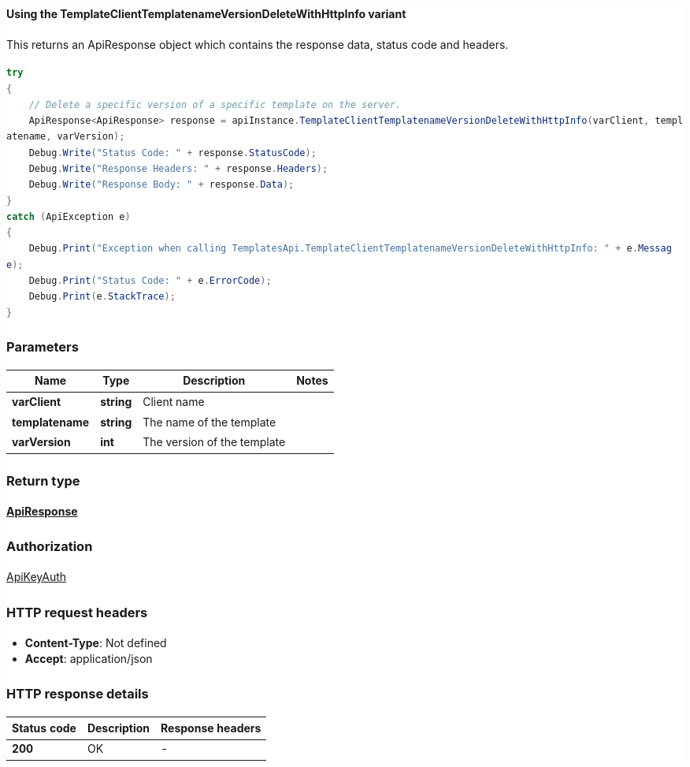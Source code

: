 #### Using the TemplateClientTemplatenameVersionDeleteWithHttpInfo variant
This returns an ApiResponse object which contains the response data, status code and headers.

```csharp
try
{
    // Delete a specific version of a specific template on the server.
    ApiResponse<ApiResponse> response = apiInstance.TemplateClientTemplatenameVersionDeleteWithHttpInfo(varClient, templatename, varVersion);
    Debug.Write("Status Code: " + response.StatusCode);
    Debug.Write("Response Headers: " + response.Headers);
    Debug.Write("Response Body: " + response.Data);
}
catch (ApiException e)
{
    Debug.Print("Exception when calling TemplatesApi.TemplateClientTemplatenameVersionDeleteWithHttpInfo: " + e.Message);
    Debug.Print("Status Code: " + e.ErrorCode);
    Debug.Print(e.StackTrace);
}
```

### Parameters

| Name | Type | Description | Notes |
|------|------|-------------|-------|
| **varClient** | **string** | Client name |  |
| **templatename** | **string** | The name of the template |  |
| **varVersion** | **int** | The version of the template |  |

### Return type

[**ApiResponse**](ApiResponse.md)

### Authorization

[ApiKeyAuth](../README.md#ApiKeyAuth)

### HTTP request headers

 - **Content-Type**: Not defined
 - **Accept**: application/json


### HTTP response details
| Status code | Description | Response headers |
|-------------|-------------|------------------|
| **200** | OK |  -  |
